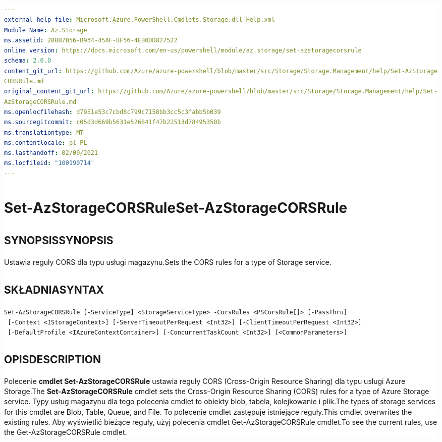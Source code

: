 ```yaml
---
external help file: Microsoft.Azure.PowerShell.Cmdlets.Storage.dll-Help.xml
Module Name: Az.Storage
ms.assetid: 288B7B56-B934-45AF-BF56-4EB0DD827522
online version: https://docs.microsoft.com/en-us/powershell/module/az.storage/set-azstoragecorsrule
schema: 2.0.0
content_git_url: https://github.com/Azure/azure-powershell/blob/master/src/Storage/Storage.Management/help/Set-AzStorageCORSRule.md
original_content_git_url: https://github.com/Azure/azure-powershell/blob/master/src/Storage/Storage.Management/help/Set-AzStorageCORSRule.md
ms.openlocfilehash: d7951e53c7cbd8c799c7158bb3cc5c3fabb5b039
ms.sourcegitcommit: c05d3d669b5631e526841f47b22513d78495350b
ms.translationtype: MT
ms.contentlocale: pl-PL
ms.lasthandoff: 02/09/2021
ms.locfileid: "100190714"
---
```

# <span data-ttu-id="d807c-101">Set-AzStorageCORSRule</span><span class="sxs-lookup"><span data-stu-id="d807c-101">Set-AzStorageCORSRule</span></span>

## <span data-ttu-id="d807c-102">SYNOPSIS</span><span class="sxs-lookup"><span data-stu-id="d807c-102">SYNOPSIS</span></span>
<span data-ttu-id="d807c-103">Ustawia reguły CORS dla typu usługi magazynu.</span><span class="sxs-lookup"><span data-stu-id="d807c-103">Sets the CORS rules for a type of Storage service.</span></span>

## <span data-ttu-id="d807c-104">SKŁADNIA</span><span class="sxs-lookup"><span data-stu-id="d807c-104">SYNTAX</span></span>

```
Set-AzStorageCORSRule [-ServiceType] <StorageServiceType> -CorsRules <PSCorsRule[]> [-PassThru]
 [-Context <IStorageContext>] [-ServerTimeoutPerRequest <Int32>] [-ClientTimeoutPerRequest <Int32>]
 [-DefaultProfile <IAzureContextContainer>] [-ConcurrentTaskCount <Int32>] [<CommonParameters>]
```

## <span data-ttu-id="d807c-105">OPIS</span><span class="sxs-lookup"><span data-stu-id="d807c-105">DESCRIPTION</span></span>
<span data-ttu-id="d807c-106">Polecenie **cmdlet Set-AzStorageCORSRule** ustawia reguły CORS (Cross-Origin Resource Sharing) dla typu usługi Azure Storage.</span><span class="sxs-lookup"><span data-stu-id="d807c-106">The **Set-AzStorageCORSRule** cmdlet sets the Cross-Origin Resource Sharing (CORS) rules for a type of Azure Storage service.</span></span>
<span data-ttu-id="d807c-107">Typy usług magazynu dla tego polecenia cmdlet to obiekty blob, tabela, kolejkowanie i plik.</span><span class="sxs-lookup"><span data-stu-id="d807c-107">The types of storage services for this cmdlet are Blob, Table, Queue, and File.</span></span>
<span data-ttu-id="d807c-108">To polecenie cmdlet zastępuje istniejące reguły.</span><span class="sxs-lookup"><span data-stu-id="d807c-108">This cmdlet overwrites the existing rules.</span></span>
<span data-ttu-id="d807c-109">Aby wyświetlić bieżące reguły, użyj polecenia cmdlet Get-AzStorageCORSRule cmdlet.</span><span class="sxs-lookup"><span data-stu-id="d807c-109">To see the current rules, use the Get-AzStorageCORSRule cmdlet.</span></span>
